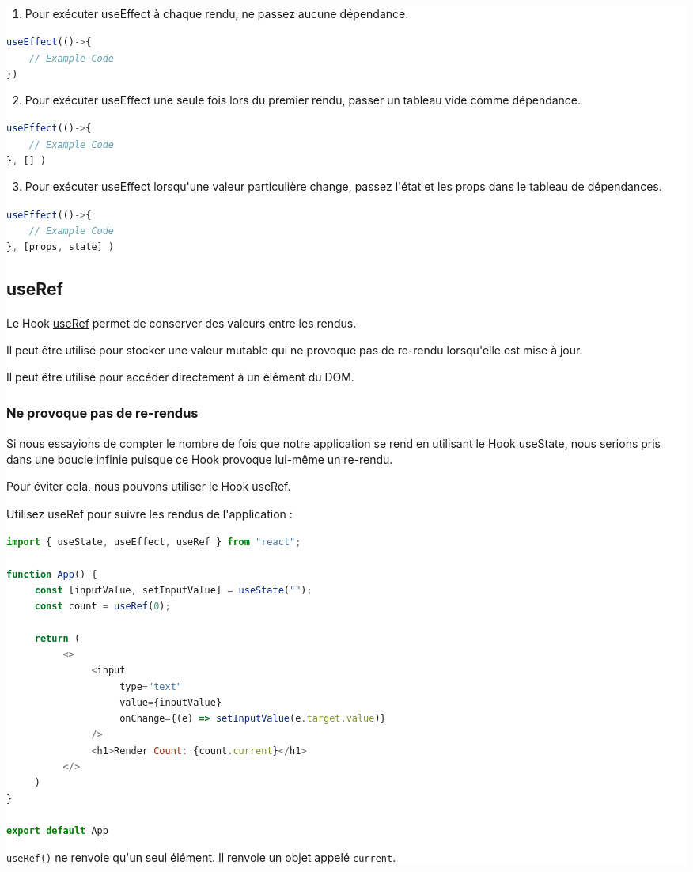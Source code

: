 1. Pour exécuter useEffect à chaque rendu, ne passez aucune dépendance.
```js
useEffect(()->{
    // Example Code
})
```
2. Pour exécuter useEffect une seule fois lors du premier rendu, passer un tableau vide comme dépendance.

```js
useEffect(()->{
    // Example Code
}, [] )
```
3. Pour exécuter useEffect lorsqu'une valeur particulière change, passez l'état et les props dans le tableau de dépendances.
```js
useEffect(()->{
    // Example Code
}, [props, state] )
```

## useRef
Le Hook <a href="https://react.dev/reference/react/useRef">useRef</a> permet de conserver des valeurs entre les rendus.

Il peut être utilisé pour stocker une valeur mutable qui ne provoque pas de re-rendu lorsqu'elle est mise à jour.

Il peut être utilisé pour accéder directement à un élément du DOM.

### Ne provoque pas de re-rendus
Si nous essayions de compter le nombre de fois que notre application se rend en utilisant le Hook useState, nous serions pris dans une boucle infinie puisque ce Hook provoque lui-même un re-rendu.

Pour éviter cela, nous pouvons utiliser le Hook useRef.


Utilisez useRef pour suivre les rendus de l'application :

```js
import { useState, useEffect, useRef } from "react";

function App() {
     const [inputValue, setInputValue] = useState("");
     const count = useRef(0);

     return (
          <>
               <input
                    type="text"
                    value={inputValue}
                    onChange={(e) => setInputValue(e.target.value)}
               />
               <h1>Render Count: {count.current}</h1>
          </>
     )
}

export default App
```
`useRef()` ne renvoie qu'un seul élément. Il renvoie un objet appelé `current`.
